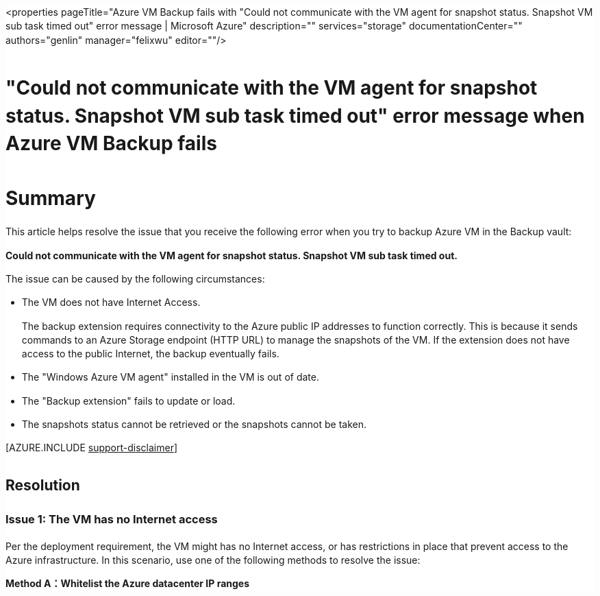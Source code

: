 <properties
	pageTitle="Azure VM Backup fails with "Could not communicate with the VM agent for snapshot status. Snapshot VM sub task timed out" error message | Microsoft Azure"
	description=""
	services="storage"
	documentationCenter=""
	authors="genlin"
	manager="felixwu"
	editor=""/>

<tags
	ms.service="storage"
	ms.workload="storage"
	ms.tgt_pltfrm="na"
	ms.devlang="dotnet"
	ms.topic="article"
	ms.date="04/07/2016"
	ms.author="genli"/>

# "Could not communicate with the VM agent for snapshot status. Snapshot VM sub task timed out" error message when Azure VM Backup fails

# Summary

This article helps resolve the issue that you receive the following error when you try to backup Azure VM in the Backup vault:

**Could not communicate with the VM agent for snapshot status. Snapshot VM sub task timed out.**

The issue can be caused by the following circumstances:

- The VM does not have Internet Access.

	The backup extension requires connectivity to the Azure public IP addresses to function correctly. This is because it sends commands to an Azure Storage endpoint (HTTP URL) to manage the snapshots of the VM. If the extension does not have access to the public Internet,  the backup eventually fails.
- The "Windows Azure VM agent" installed in the VM is out of date.
- The "Backup extension" fails to update or load.
- The snapshots status cannot be retrieved or the snapshots cannot be taken.

[AZURE.INCLUDE [support-disclaimer](../../includes/support-disclaimer.md)]

## Resolution

### Issue 1: The VM has no Internet access

Per the deployment requirement, the VM might has no Internet access, or has restrictions in place that prevent access to the Azure infrastructure. In this scenario, use one of the following methods to resolve the issue:

**Method A：Whitelist the Azure datacenter IP ranges**

